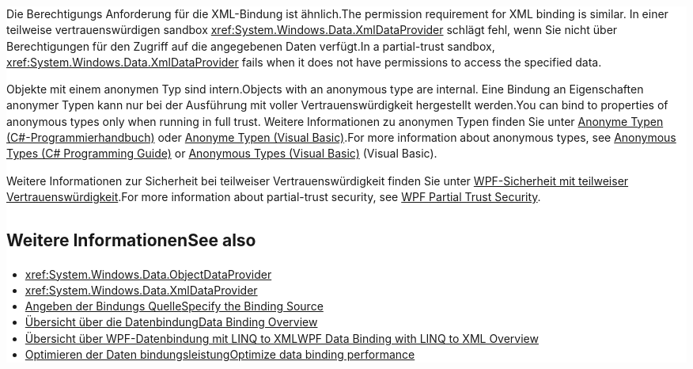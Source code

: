  <span data-ttu-id="9bdbe-218">Die Berechtigungs Anforderung für die XML-Bindung ist ähnlich.</span><span class="sxs-lookup"><span data-stu-id="9bdbe-218">The permission requirement for XML binding is similar.</span></span> <span data-ttu-id="9bdbe-219">In einer teilweise vertrauenswürdigen sandbox <xref:System.Windows.Data.XmlDataProvider> schlägt fehl, wenn Sie nicht über Berechtigungen für den Zugriff auf die angegebenen Daten verfügt.</span><span class="sxs-lookup"><span data-stu-id="9bdbe-219">In a partial-trust sandbox, <xref:System.Windows.Data.XmlDataProvider> fails when it does not have permissions to access the specified data.</span></span>

 <span data-ttu-id="9bdbe-220">Objekte mit einem anonymen Typ sind intern.</span><span class="sxs-lookup"><span data-stu-id="9bdbe-220">Objects with an anonymous type are internal.</span></span> <span data-ttu-id="9bdbe-221">Eine Bindung an Eigenschaften anonymer Typen kann nur bei der Ausführung mit voller Vertrauenswürdigkeit hergestellt werden.</span><span class="sxs-lookup"><span data-stu-id="9bdbe-221">You can bind to properties of anonymous types only when running in full trust.</span></span> <span data-ttu-id="9bdbe-222">Weitere Informationen zu anonymen Typen finden Sie unter [Anonyme Typen (C#-Programmierhandbuch)](../../../csharp/programming-guide/classes-and-structs/anonymous-types.md) oder [Anonyme Typen (Visual Basic)](../../../visual-basic/programming-guide/language-features/objects-and-classes/anonymous-types.md).</span><span class="sxs-lookup"><span data-stu-id="9bdbe-222">For more information about anonymous types, see [Anonymous Types (C# Programming Guide)](../../../csharp/programming-guide/classes-and-structs/anonymous-types.md) or [Anonymous Types (Visual Basic)](../../../visual-basic/programming-guide/language-features/objects-and-classes/anonymous-types.md) (Visual Basic).</span></span>

 <span data-ttu-id="9bdbe-223">Weitere Informationen zur Sicherheit bei teilweiser Vertrauenswürdigkeit finden Sie unter [WPF-Sicherheit mit teilweiser Vertrauenswürdigkeit](../wpf-partial-trust-security.md).</span><span class="sxs-lookup"><span data-stu-id="9bdbe-223">For more information about partial-trust security, see [WPF Partial Trust Security](../wpf-partial-trust-security.md).</span></span>

## <a name="see-also"></a><span data-ttu-id="9bdbe-224">Weitere Informationen</span><span class="sxs-lookup"><span data-stu-id="9bdbe-224">See also</span></span>

- <xref:System.Windows.Data.ObjectDataProvider>
- <xref:System.Windows.Data.XmlDataProvider>
- [<span data-ttu-id="9bdbe-225">Angeben der Bindungs Quelle</span><span class="sxs-lookup"><span data-stu-id="9bdbe-225">Specify the Binding Source</span></span>](how-to-specify-the-binding-source.md)
- [<span data-ttu-id="9bdbe-226">Übersicht über die Datenbindung</span><span class="sxs-lookup"><span data-stu-id="9bdbe-226">Data Binding Overview</span></span>](../../../desktop-wpf/data/data-binding-overview.md)
- [<span data-ttu-id="9bdbe-227">Übersicht über WPF-Datenbindung mit LINQ to XML</span><span class="sxs-lookup"><span data-stu-id="9bdbe-227">WPF Data Binding with LINQ to XML Overview</span></span>](wpf-data-binding-with-linq-to-xml-overview.md)
- [<span data-ttu-id="9bdbe-228">Optimieren der Daten bindungsleistung</span><span class="sxs-lookup"><span data-stu-id="9bdbe-228">Optimize data binding performance</span></span>](../advanced/optimizing-performance-data-binding.md)
